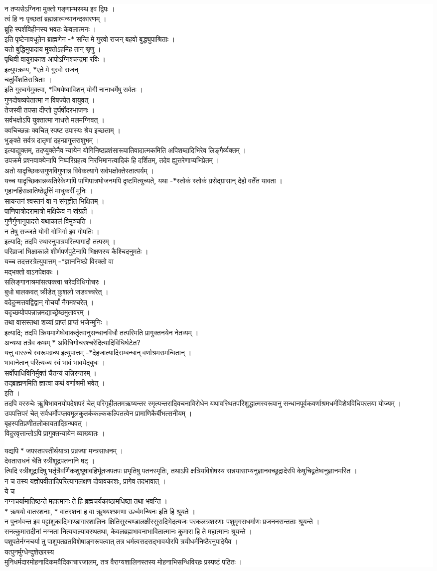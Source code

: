  न तप्यसेऽग्निना मुक्तो गङ्गाम्भस्स्थ इव द्विपः ।  
 त्वं हि नः पृच्छतां ब्रह्मन्नात्मन्यानन्दकारणम् ।  
 ब्रूहि स्पर्शविहीनस्य भवतः केवलात्मनः ।  
 इति पृष्टेनावधूतेन ब्राह्मणेन -\* सन्ति मे गुरवो राजन् बहवो बुद्ध्युपाश्रिताः ।  
 यतो बुद्धिमुपादाय मुक्तोऽहमिह तान् श्रृणु ।  
 पृथिवी वायुराकाश आपोऽग्निश्चन्द्रमा रविः ।  
 इत्युपक्रम्य, \*एते मे गुरवो राजन्   
चतुर्विंशतिराश्रिताः ।  
 इति गुरुवर्गमुक्त्वा, \*विषयेष्वाविशन् योगी नानाधर्मेषु सर्वतः ।  
 गुणदोषव्यपेतात्मा न विषज्येत वायुवत् ।  
 तेजस्वी तपसा दीप्तो दुर्घर्षोदरभाजनः ।  
 सर्वभक्षोऽपि युक्तात्मा नाधत्ते मलमग्निवत् ।  
 क्वचिच्छन्नः क्वचित् स्पष्ट उपास्यः श्रेय इच्छताम् ।  
भुङ्क्ते सर्वत्र दातृणां दहन्प्रागुत्तराशुभम् ।  
 इत्याद्युक्तम्, तदप्युक्तेनैव न्यायेन योगिनिष्ठप्रशंसारूपातिवादात्मकमिति अपिशब्दादिभिरेव लिङ्गैर्व्यक्तम् ।  
 उपक्रमे प्रश्नवाक्येनापि निष्परिग्रहत्व निरभिमानत्वादिकं हि दर्शितम्, तदेव ह्युत्तरेणाप्यभिप्रेतम् ।  
 अतो यादृच्छिकसगुणविगुणान्न विवेकत्यागे सर्वभक्षोक्तेस्तात्पर्यम् ।  
 यच्च यादृच्छिकान्नव्यतिरेकेणापि पाणिपात्रभोजनमपि दृष्टमित्युच्यते, यथा -\*स्तोकं स्तोकं ग्रसेद्ग्रासान् देहो वर्तेंत यावता ।  
 गृहानहिंसन्नातिष्ठेद्वृत्तिं माधुकरीं मुनिः ।  
 सायन्तनं श्वस्तनं वा न संगृह्णीत भिक्षितम् ।  
 पाणिपात्रोदरामात्रो मक्षिकेव न स्रंग्रही ।  
 गुणैर्गुणानुपादत्ते यथाकालं विमुञ्चति ।  
 न तेषु सज्जते योगी गोभिर्गा इव गोपतिः ।  
 इत्यादि; तदपि स्थास्नुपात्रपरित्यागादौ तत्परम् ।  
 परिव्राजां भिक्षाकाले शीर्णपर्णपुटेनापि भिक्षणस्य कैश्चिदनुमतेः ।  
 यच्च तदत्तरत्रेत्युपात्तम् -\*ज्ञाननिष्ठो विरक्तो वा   
मद्भक्तो वाऽनपेक्षकः ।  
 सलिङ्गानाश्रमांसत्यक्त्वा चरेदविधिगोचरः ।  
 बुधो बालकवत् क्रीडेत् कुशलो जडवच्चरेत् ।  
 वदेदुन्मत्तवद्विद्वान् गोचर्यां नैगमश्चरेत् ।  
 यदृच्छयोपपन्नान्नमद्याच्छ्रेष्ठमुतावरम् ।  
 तथा वासस्तथा शय्यां प्राप्तं प्राप्तं भजेन्मुनिः ।  
 इत्यादि; तदपि क्रियमाणेष्वेवाकर्तृत्वानुसन्धानविधौ तत्परिमति प्रागुक्तनयेन नेतव्यम् ।  
 अन्यथा तत्रैव कथम् \* अविधिगोचरश्चरेदित्यादिविधिर्घटेत?  
यत्तु वाररुचे स्वरूपग्रन्थ इत्युपात्तम् -\*देहजात्यादिसम्बन्धान् वर्णाश्रमसमन्वितान् ।  
 भावानेतान् परित्यज्य स्वं भावं भावयेद्बुधः ।  
 सर्वोपाधिविनिर्मुक्तं चैतन्यं यन्निरन्तरम् ।  
 तद्ब्राह्मणमिति ज्ञात्वा कथं वर्णाश्रमी भवेत् ।  
 इति ।  
 तदपि वररुचेः ऋुषिभावनयोपदेशपरं चेत् परिगृहीततमऋष्यन्तर स्मृत्यन्तरादिवचनाविरोधेन यथावस्थितपरिशुद्धात्मस्वरूपानु सन्धानपूर्वकवर्णाश्रमधर्मविशेषविधिपरतया योज्यम् ।  
 उपपत्तिपरं चेत् सर्वधर्मोपप्लवमूलकुतर्ककल्ककल्पितत्वेन प्रामाणिकैर्बीभत्सनीयम् ।  
 बृहस्पतिप्रणीतलोकायतादिग्रन्थवत् ।  
 विदुरवृत्तान्तोऽपि प्रागुक्तन्यायेन व्याख्यातः ।  
  
यद्यपि \* जपस्तपस्तीर्थयात्रा प्रव्रज्या मन्त्रसाधनम् ।  
 देवताराधनं चेति स्त्रीशूद्रपतनानि षट् ।  
 त्यिदि स्त्रीशूद्रादिषु भर्तृत्रैवर्णिकशुश्रूषावहिर्भूतजपतपः प्रभृतिषु पतनस्मृतिः, तथाऽपि क्षत्रियविशेषस्य सन्नयासाभ्यनुज्ञानवच्छूद्रादेरपि केषुचिद्व्रतेष्वनुज्ञानमस्ति ।  
 न च तस्य यज्ञोपवीतादिपरित्यागलक्षण दोषावकाशः, प्रागेव तदभावात् ।  
 ये च   
नग्नचर्यामातिष्ठन्ते महात्मानः ते हि ब्रह्मचर्यकाष्ठामधिष्ठा तथा भवन्ति ।  
 \* ऋषयो वातरशनाः, \* वातरशना ह वा ऋुषयश्श्रमणा ऊर्ध्वमन्थिनः इति हि श्रूयते ।  
 न पुनर्भवन्त इव पट्टांशुकादिभाण्डागारशालिनः क्षितिसुरचण्डालक्षीरसुरादिभेदत्यजः परकलत्रशरणाः पशुमृगसधर्माणः प्रजननसन्तताः श्रूयन्ते ।  
 सनत्कुमारादीनां नग्नता नित्यबाल्यावस्थतथा, केवलब्रह्मभावनाभावितात्मानः कुमारा हि ते महात्मानः श्रूयन्ते ।  
 पशुपतेर्नग्नचर्या तु पाशुपतव्रतविशेषाङ्गरूपत्वात् तत्र धर्मत्वसदसद्भावयोरपि त्रयीधर्मनिष्ठैरनुपादेयैव ।  
 यत्पुनर्मुग्धेन्दुशेखरस्य   
मुनिधर्मदारमोहनादिकमवैदिकाचारजालम्, तत्र वैराग्यशालिनस्तस्य मोहनाभिसन्धिविरहः प्रस्पष्टं पठितः ।  